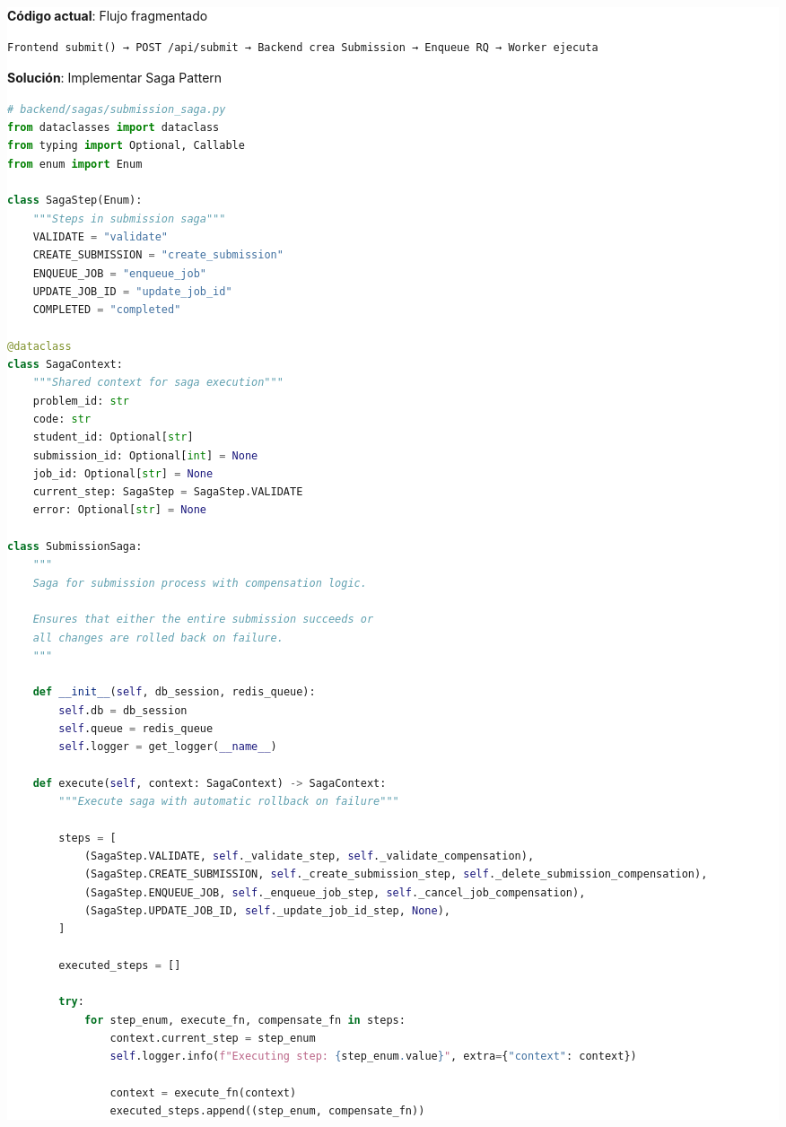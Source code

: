 **Código actual**: Flujo fragmentado
```
Frontend submit() → POST /api/submit → Backend crea Submission → Enqueue RQ → Worker ejecuta
```

**Solución**: Implementar Saga Pattern

```python
# backend/sagas/submission_saga.py
from dataclasses import dataclass
from typing import Optional, Callable
from enum import Enum

class SagaStep(Enum):
    """Steps in submission saga"""
    VALIDATE = "validate"
    CREATE_SUBMISSION = "create_submission"
    ENQUEUE_JOB = "enqueue_job"
    UPDATE_JOB_ID = "update_job_id"
    COMPLETED = "completed"

@dataclass
class SagaContext:
    """Shared context for saga execution"""
    problem_id: str
    code: str
    student_id: Optional[str]
    submission_id: Optional[int] = None
    job_id: Optional[str] = None
    current_step: SagaStep = SagaStep.VALIDATE
    error: Optional[str] = None

class SubmissionSaga:
    """
    Saga for submission process with compensation logic.

    Ensures that either the entire submission succeeds or
    all changes are rolled back on failure.
    """

    def __init__(self, db_session, redis_queue):
        self.db = db_session
        self.queue = redis_queue
        self.logger = get_logger(__name__)

    def execute(self, context: SagaContext) -> SagaContext:
        """Execute saga with automatic rollback on failure"""

        steps = [
            (SagaStep.VALIDATE, self._validate_step, self._validate_compensation),
            (SagaStep.CREATE_SUBMISSION, self._create_submission_step, self._delete_submission_compensation),
            (SagaStep.ENQUEUE_JOB, self._enqueue_job_step, self._cancel_job_compensation),
            (SagaStep.UPDATE_JOB_ID, self._update_job_id_step, None),
        ]

        executed_steps = []

        try:
            for step_enum, execute_fn, compensate_fn in steps:
                context.current_step = step_enum
                self.logger.info(f"Executing step: {step_enum.value}", extra={"context": context})

                context = execute_fn(context)
                executed_steps.append((step_enum, compensate_fn))
```